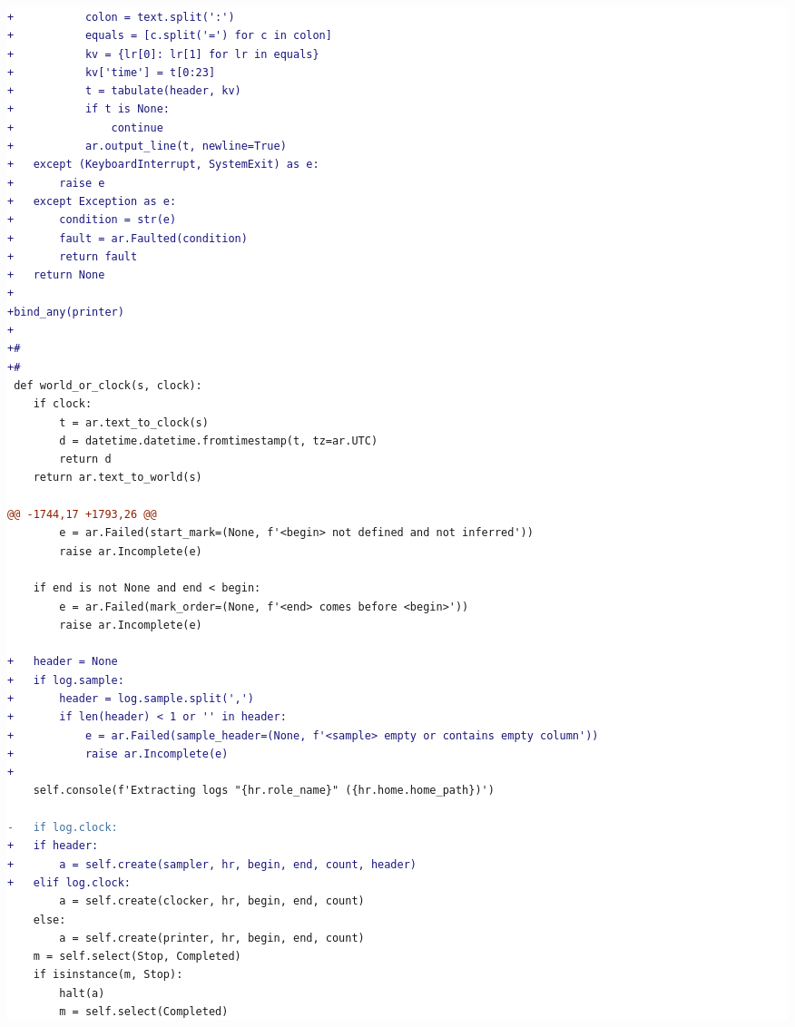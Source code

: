 ```diff
+			colon = text.split(':')
+			equals = [c.split('=') for c in colon]
+			kv = {lr[0]: lr[1] for lr in equals}
+			kv['time'] = t[0:23]
+			t = tabulate(header, kv)
+			if t is None:
+				continue
+			ar.output_line(t, newline=True)
+	except (KeyboardInterrupt, SystemExit) as e:
+		raise e
+	except Exception as e:
+		condition = str(e)
+		fault = ar.Faulted(condition)
+		return fault
+	return None
+
+bind_any(printer)
+
+#
+#
 def world_or_clock(s, clock):
 	if clock:
 		t = ar.text_to_clock(s)
 		d = datetime.datetime.fromtimestamp(t, tz=ar.UTC)
 		return d
 	return ar.text_to_world(s)
 
@@ -1744,17 +1793,26 @@
 		e = ar.Failed(start_mark=(None, f'<begin> not defined and not inferred'))
 		raise ar.Incomplete(e)
 
 	if end is not None and end < begin:
 		e = ar.Failed(mark_order=(None, f'<end> comes before <begin>'))
 		raise ar.Incomplete(e)
 
+	header = None
+	if log.sample:
+		header = log.sample.split(',')
+		if len(header) < 1 or '' in header:
+			e = ar.Failed(sample_header=(None, f'<sample> empty or contains empty column'))
+			raise ar.Incomplete(e)
+
 	self.console(f'Extracting logs "{hr.role_name}" ({hr.home.home_path})')
 
-	if log.clock:
+	if header:
+		a = self.create(sampler, hr, begin, end, count, header)
+	elif log.clock:
 		a = self.create(clocker, hr, begin, end, count)
 	else:
 		a = self.create(printer, hr, begin, end, count)
 	m = self.select(Stop, Completed)
 	if isinstance(m, Stop):
 		halt(a)
 		m = self.select(Completed)
```
